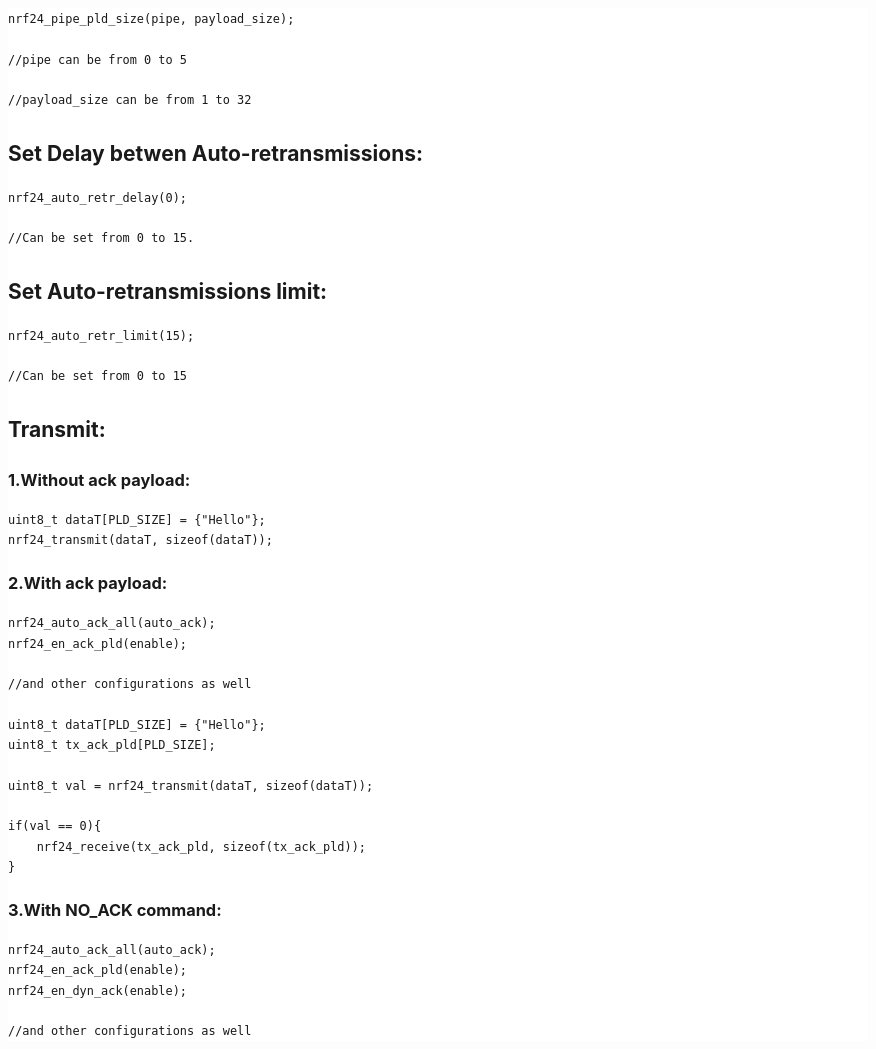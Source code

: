     nrf24_pipe_pld_size(pipe, payload_size);

    //pipe can be from 0 to 5

    //payload_size can be from 1 to 32



## **Set Delay betwen Auto-retransmissions:**

    nrf24_auto_retr_delay(0);
    
    //Can be set from 0 to 15.



## **Set Auto-retransmissions limit:**

    nrf24_auto_retr_limit(15);

    //Can be set from 0 to 15




## **Transmit:**

### **1.Without ack payload:**

    uint8_t dataT[PLD_SIZE] = {"Hello"};
    nrf24_transmit(dataT, sizeof(dataT));



### **2.With ack payload:**

    nrf24_auto_ack_all(auto_ack);
    nrf24_en_ack_pld(enable);
    
    //and other configurations as well

    uint8_t dataT[PLD_SIZE] = {"Hello"};
    uint8_t tx_ack_pld[PLD_SIZE];

    uint8_t val = nrf24_transmit(dataT, sizeof(dataT));

    if(val == 0){
    	nrf24_receive(tx_ack_pld, sizeof(tx_ack_pld));
    }



### **3.With NO_ACK command:**

    nrf24_auto_ack_all(auto_ack);
    nrf24_en_ack_pld(enable);
    nrf24_en_dyn_ack(enable);
    
    //and other configurations as well

